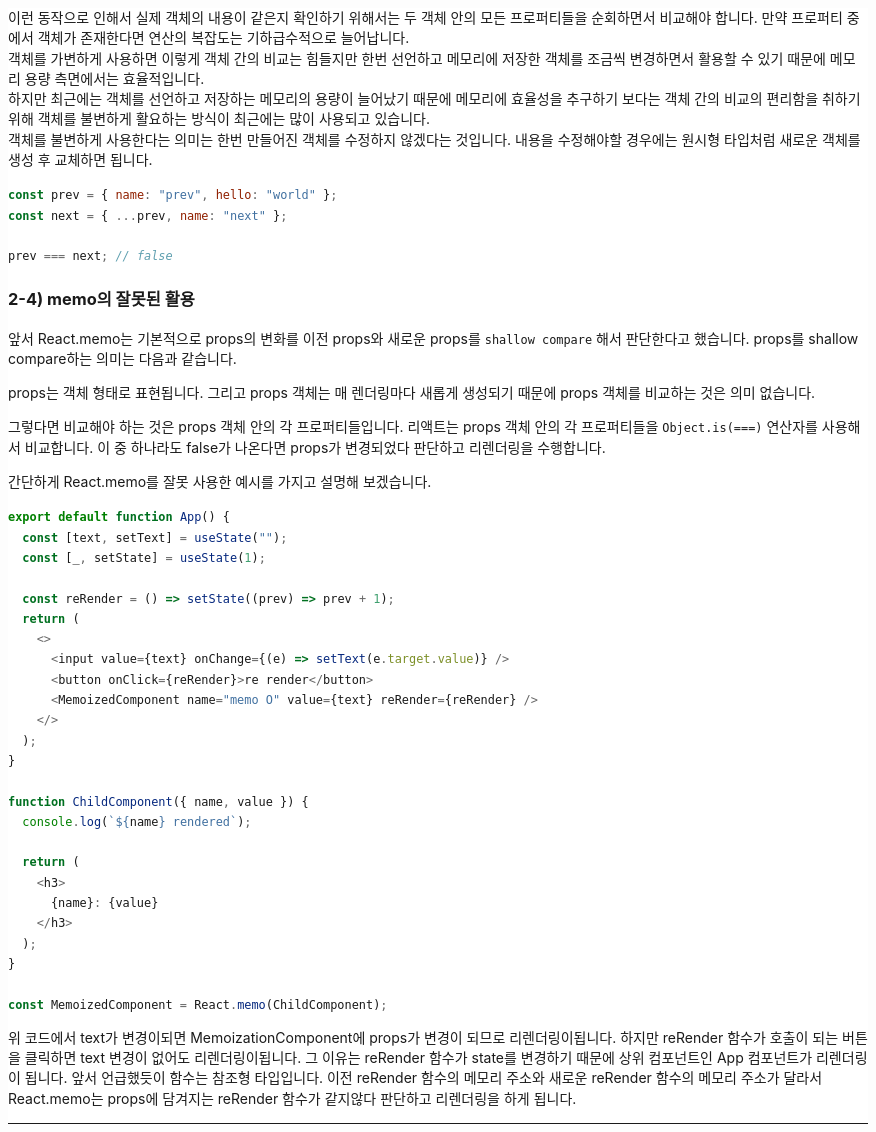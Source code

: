 이런 동작으로 인해서 실제 객체의 내용이 같은지 확인하기 위해서는 두 객체 안의 모든 프로퍼티들을 순회하면서 비교해야 합니다. 만약 프로퍼티 중에서 객체가 존재한다면 연산의 복잡도는 기하급수적으로 늘어납니다.  
객체를 가변하게 사용하면 이렇게 객체 간의 비교는 힘들지만 한번 선언하고 메모리에 저장한 객체를 조금씩 변경하면서 활용할 수 있기 때문에 메모리 용량 측면에서는 효율적입니다.  
하지만 최근에는 객체를 선언하고 저장하는 메모리의 용량이 늘어났기 때문에 메모리에 효율성을 추구하기 보다는 객체 간의 비교의 편리함을 취하기 위해 객체를 불변하게 활요하는 방식이 최근에는 많이 사용되고 있습니다.  
객체를 불변하게 사용한다는 의미는 한번 만들어진 객체를 수정하지 않겠다는 것입니다. 내용을 수정해야할 경우에는 원시형 타입처럼 새로운 객체를 생성 후 교체하면 됩니다.

```js
const prev = { name: "prev", hello: "world" };
const next = { ...prev, name: "next" };

prev === next; // false
```

### 2-4) memo의 잘못된 활용

앞서 React.memo는 기본적으로 props의 변화를 이전 props와 새로운 props를 `shallow compare` 해서 판단한다고 했습니다. props를 shallow compare하는 의미는 다음과 같습니다.

props는 객체 형태로 표현됩니다. 그리고 props 객체는 매 렌더링마다 새롭게 생성되기 때문에 props 객체를 비교하는 것은 의미 없습니다.

그렇다면 비교해야 하는 것은 props 객체 안의 각 프로퍼티들입니다. 리액트는 props 객체 안의 각 프로퍼티들을 `Object.is(===)` 연산자를 사용해서 비교합니다. 이 중 하나라도 false가 나온다면 props가 변경되었다 판단하고 리렌더링을 수행합니다.

간단하게 React.memo를 잘못 사용한 예시를 가지고 설명해 보겠습니다.

```js
export default function App() {
  const [text, setText] = useState("");
  const [_, setState] = useState(1);

  const reRender = () => setState((prev) => prev + 1);
  return (
    <>
      <input value={text} onChange={(e) => setText(e.target.value)} />
      <button onClick={reRender}>re render</button>
      <MemoizedComponent name="memo O" value={text} reRender={reRender} />
    </>
  );
}

function ChildComponent({ name, value }) {
  console.log(`${name} rendered`);

  return (
    <h3>
      {name}: {value}
    </h3>
  );
}

const MemoizedComponent = React.memo(ChildComponent);
```

위 코드에서 text가 변경이되면 MemoizationComponent에 props가 변경이 되므로 리렌더링이됩니다. 하지만 reRender 함수가 호출이 되는 버튼을 클릭하면 text 변경이 없어도 리렌더링이됩니다. 그 이유는 reRender 함수가 state를 변경하기 때문에 상위 컴포넌트인 App 컴포넌트가 리렌더링이 됩니다. 앞서 언급했듯이 함수는 참조형 타입입니다. 이전 reRender 함수의 메모리 주소와 새로운 reRender 함수의 메모리 주소가 달라서 React.memo는 props에 담겨지는 reRender 함수가 같지않다 판단하고 리렌더링을 하게 됩니다.

---